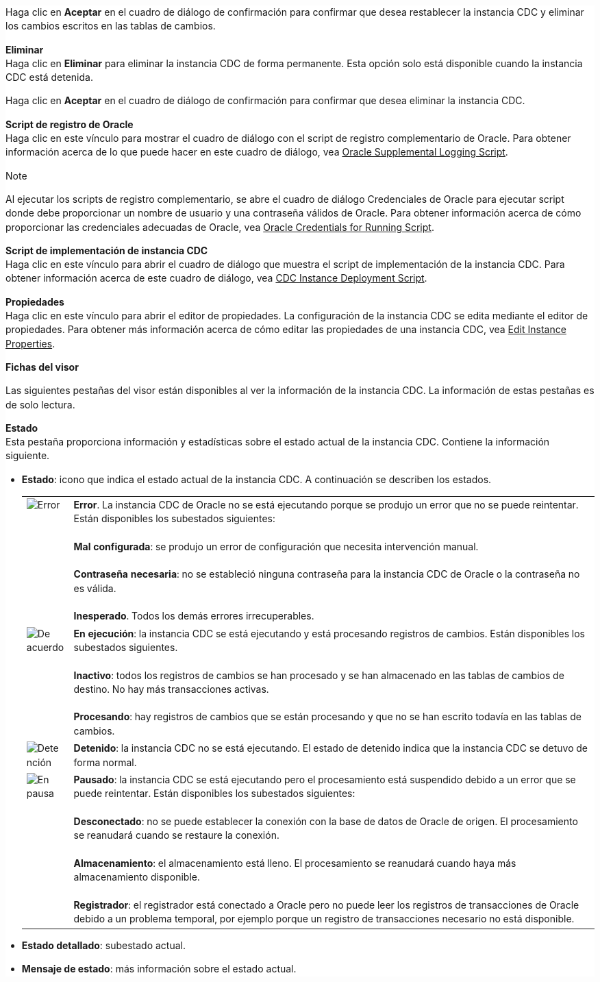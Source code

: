  Haga clic en **Aceptar** en el cuadro de diálogo de confirmación para confirmar que desea restablecer la instancia CDC y eliminar los cambios escritos en las tablas de cambios.  
  
 **Eliminar**  
 Haga clic en **Eliminar** para eliminar la instancia CDC de forma permanente. Esta opción solo está disponible cuando la instancia CDC está detenida.  
  
 Haga clic en **Aceptar** en el cuadro de diálogo de confirmación para confirmar que desea eliminar la instancia CDC.  
  
 **Script de registro de Oracle**  
 Haga clic en este vínculo para mostrar el cuadro de diálogo con el script de registro complementario de Oracle. Para obtener información acerca de lo que puede hacer en este cuadro de diálogo, vea [Oracle Supplemental Logging Script](oracle-supplemental-logging-script.md).  
  
> [!NOTE]  
>  Al ejecutar los scripts de registro complementario, se abre el cuadro de diálogo Credenciales de Oracle para ejecutar script donde debe proporcionar un nombre de usuario y una contraseña válidos de Oracle. Para obtener información acerca de cómo proporcionar las credenciales adecuadas de Oracle, vea [Oracle Credentials for Running Script](oracle-credentials-for-running-script.md).  
  
 **Script de implementación de instancia CDC**  
 Haga clic en este vínculo para abrir el cuadro de diálogo que muestra el script de implementación de la instancia CDC. Para obtener información acerca de este cuadro de diálogo, vea [CDC Instance Deployment Script](cdc-instance-deployment-script.md).  
  
 **Propiedades**  
 Haga clic en este vínculo para abrir el editor de propiedades. La configuración de la instancia CDC se edita mediante el editor de propiedades. Para obtener más información acerca de cómo editar las propiedades de una instancia CDC, vea [Edit Instance Properties](edit-instance-properties.md).  
  
 **Fichas del visor**  
  
 Las siguientes pestañas del visor están disponibles al ver la información de la instancia CDC. La información de estas pestañas es de solo lectura.  
  
 **Estado**  
 Esta pestaña proporciona información y estadísticas sobre el estado actual de la instancia CDC. Contiene la información siguiente.  
  
-   **Estado**: icono que indica el estado actual de la instancia CDC. A continuación se describen los estados.  
  
    |||  
    |-|-|  
    |![Error](../media/error.gif "Error")|**Error**. La instancia CDC de Oracle no se está ejecutando porque se produjo un error que no se puede reintentar. Están disponibles los subestados siguientes:<br /><br /> **Mal configurada**: se produjo un error de configuración que necesita intervención manual.<br /><br /> **Contraseña necesaria**: no se estableció ninguna contraseña para la instancia CDC de Oracle o la contraseña no es válida.<br /><br /> **Inesperado**. Todos los demás errores irrecuperables.|  
    |![De acuerdo](../media/okay.gif "Correcto")|**En ejecución**: la instancia CDC se está ejecutando y está procesando registros de cambios. Están disponibles los subestados siguientes.<br /><br /> **Inactivo**: todos los registros de cambios se han procesado y se han almacenado en las tablas de cambios de destino. No hay más transacciones activas.<br /><br /> **Procesando**: hay registros de cambios que se están procesando y que no se han escrito todavía en las tablas de cambios.|  
    |![Detención](../media/stop.gif "Stop")|**Detenido**: la instancia CDC no se está ejecutando. El estado de detenido indica que la instancia CDC se detuvo de forma normal.|  
    |![En pausa](../media/paused.gif "En pausa")|**Pausado**: la instancia CDC se está ejecutando pero el procesamiento está suspendido debido a un error que se puede reintentar. Están disponibles los subestados siguientes:<br /><br /> **Desconectado**: no se puede establecer la conexión con la base de datos de Oracle de origen. El procesamiento se reanudará cuando se restaure la conexión.<br /><br /> **Almacenamiento**: el almacenamiento está lleno. El procesamiento se reanudará cuando haya más almacenamiento disponible.<br /><br /> **Registrador**: el registrador está conectado a Oracle pero no puede leer los registros de transacciones de Oracle debido a un problema temporal, por ejemplo porque un registro de transacciones necesario no está disponible.|  
  
-   **Estado detallado**: subestado actual.  
  
-   **Mensaje de estado**: más información sobre el estado actual.  
  